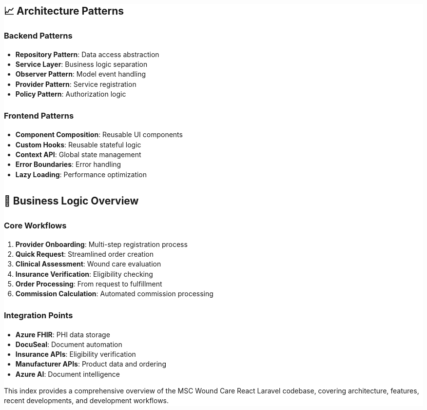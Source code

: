 ## 📈 Architecture Patterns

### Backend Patterns
- **Repository Pattern**: Data access abstraction
- **Service Layer**: Business logic separation
- **Observer Pattern**: Model event handling
- **Provider Pattern**: Service registration
- **Policy Pattern**: Authorization logic

### Frontend Patterns
- **Component Composition**: Reusable UI components
- **Custom Hooks**: Reusable stateful logic
- **Context API**: Global state management
- **Error Boundaries**: Error handling
- **Lazy Loading**: Performance optimization

## 🎯 Business Logic Overview

### Core Workflows
1. **Provider Onboarding**: Multi-step registration process
2. **Quick Request**: Streamlined order creation
3. **Clinical Assessment**: Wound care evaluation
4. **Insurance Verification**: Eligibility checking
5. **Order Processing**: From request to fulfillment
6. **Commission Calculation**: Automated commission processing

### Integration Points
- **Azure FHIR**: PHI data storage
- **DocuSeal**: Document automation
- **Insurance APIs**: Eligibility verification
- **Manufacturer APIs**: Product data and ordering
- **Azure AI**: Document intelligence

This index provides a comprehensive overview of the MSC Wound Care React Laravel codebase, covering architecture, features, recent developments, and development workflows.
